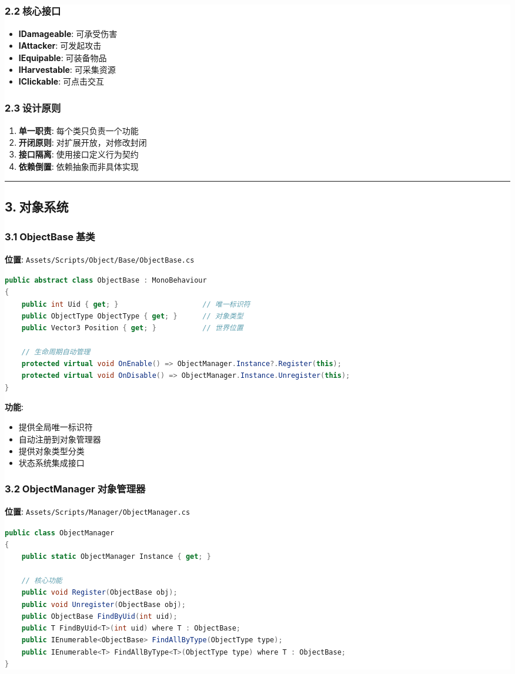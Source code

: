 ### 2.2 核心接口
- **IDamageable**: 可承受伤害
- **IAttacker**: 可发起攻击
- **IEquipable**: 可装备物品
- **IHarvestable**: 可采集资源
- **IClickable**: 可点击交互

### 2.3 设计原则
1. **单一职责**: 每个类只负责一个功能
2. **开闭原则**: 对扩展开放，对修改封闭
3. **接口隔离**: 使用接口定义行为契约
4. **依赖倒置**: 依赖抽象而非具体实现

---

## 3. 对象系统

### 3.1 ObjectBase 基类
**位置**: `Assets/Scripts/Object/Base/ObjectBase.cs`

```csharp
public abstract class ObjectBase : MonoBehaviour
{
    public int Uid { get; }                    // 唯一标识符
    public ObjectType ObjectType { get; }      // 对象类型
    public Vector3 Position { get; }           // 世界位置
    
    // 生命周期自动管理
    protected virtual void OnEnable() => ObjectManager.Instance?.Register(this);
    protected virtual void OnDisable() => ObjectManager.Instance.Unregister(this);
}
```

**功能**:
- 提供全局唯一标识符
- 自动注册到对象管理器
- 提供对象类型分类
- 状态系统集成接口

### 3.2 ObjectManager 对象管理器
**位置**: `Assets/Scripts/Manager/ObjectManager.cs`

```csharp
public class ObjectManager
{
    public static ObjectManager Instance { get; }
    
    // 核心功能
    public void Register(ObjectBase obj);
    public void Unregister(ObjectBase obj);
    public ObjectBase FindByUid(int uid);
    public T FindByUid<T>(int uid) where T : ObjectBase;
    public IEnumerable<ObjectBase> FindAllByType(ObjectType type);
    public IEnumerable<T> FindAllByType<T>(ObjectType type) where T : ObjectBase;
}
```
